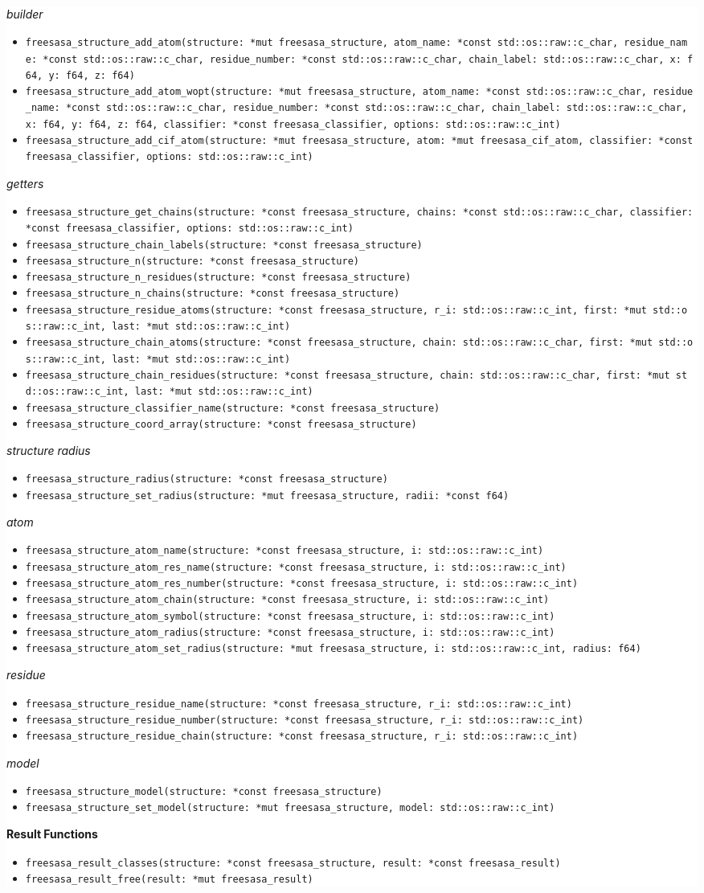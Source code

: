 *builder*
* `freesasa_structure_add_atom(structure: *mut freesasa_structure, atom_name: *const std::os::raw::c_char, residue_name: *const std::os::raw::c_char, residue_number: *const std::os::raw::c_char, chain_label: std::os::raw::c_char, x: f64, y: f64, z: f64)`
* `freesasa_structure_add_atom_wopt(structure: *mut freesasa_structure, atom_name: *const std::os::raw::c_char, residue_name: *const std::os::raw::c_char, residue_number: *const std::os::raw::c_char, chain_label: std::os::raw::c_char, x: f64, y: f64, z: f64, classifier: *const freesasa_classifier, options: std::os::raw::c_int)`
* `freesasa_structure_add_cif_atom(structure: *mut freesasa_structure, atom: *mut freesasa_cif_atom, classifier: *const freesasa_classifier, options: std::os::raw::c_int)`

*getters*
* `freesasa_structure_get_chains(structure: *const freesasa_structure, chains: *const std::os::raw::c_char, classifier: *const freesasa_classifier, options: std::os::raw::c_int)`
* `freesasa_structure_chain_labels(structure: *const freesasa_structure)`
* `freesasa_structure_n(structure: *const freesasa_structure)`
* `freesasa_structure_n_residues(structure: *const freesasa_structure)`
* `freesasa_structure_n_chains(structure: *const freesasa_structure)`
* `freesasa_structure_residue_atoms(structure: *const freesasa_structure, r_i: std::os::raw::c_int, first: *mut std::os::raw::c_int, last: *mut std::os::raw::c_int)`
* `freesasa_structure_chain_atoms(structure: *const freesasa_structure, chain: std::os::raw::c_char, first: *mut std::os::raw::c_int, last: *mut std::os::raw::c_int)`
* `freesasa_structure_chain_residues(structure: *const freesasa_structure, chain: std::os::raw::c_char, first: *mut std::os::raw::c_int, last: *mut std::os::raw::c_int)`
* `freesasa_structure_classifier_name(structure: *const freesasa_structure)`
* `freesasa_structure_coord_array(structure: *const freesasa_structure)`

*structure radius*
* `freesasa_structure_radius(structure: *const freesasa_structure)`
* `freesasa_structure_set_radius(structure: *mut freesasa_structure, radii: *const f64)`

*atom*
* `freesasa_structure_atom_name(structure: *const freesasa_structure, i: std::os::raw::c_int)`
* `freesasa_structure_atom_res_name(structure: *const freesasa_structure, i: std::os::raw::c_int)`
* `freesasa_structure_atom_res_number(structure: *const freesasa_structure, i: std::os::raw::c_int)`
* `freesasa_structure_atom_chain(structure: *const freesasa_structure, i: std::os::raw::c_int)`
* `freesasa_structure_atom_symbol(structure: *const freesasa_structure, i: std::os::raw::c_int)`
* `freesasa_structure_atom_radius(structure: *const freesasa_structure, i: std::os::raw::c_int)`
* `freesasa_structure_atom_set_radius(structure: *mut freesasa_structure, i: std::os::raw::c_int, radius: f64)`

*residue*
* `freesasa_structure_residue_name(structure: *const freesasa_structure, r_i: std::os::raw::c_int)`
* `freesasa_structure_residue_number(structure: *const freesasa_structure, r_i: std::os::raw::c_int)`
* `freesasa_structure_residue_chain(structure: *const freesasa_structure, r_i: std::os::raw::c_int)`

*model*
* `freesasa_structure_model(structure: *const freesasa_structure)`
* `freesasa_structure_set_model(structure: *mut freesasa_structure, model: std::os::raw::c_int)`

**Result Functions**
* `freesasa_result_classes(structure: *const freesasa_structure, result: *const freesasa_result)`
* `freesasa_result_free(result: *mut freesasa_result)`

